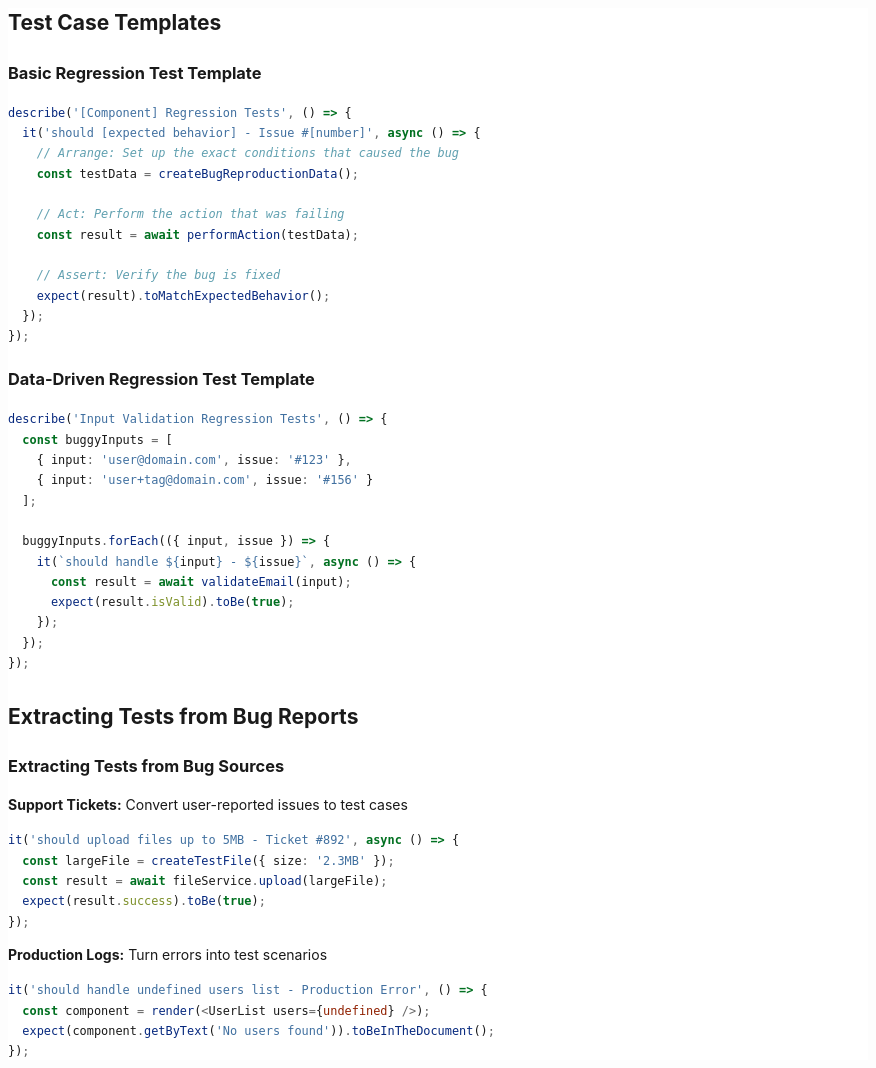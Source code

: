 ## Test Case Templates

### Basic Regression Test Template

```typescript
describe('[Component] Regression Tests', () => {
  it('should [expected behavior] - Issue #[number]', async () => {
    // Arrange: Set up the exact conditions that caused the bug
    const testData = createBugReproductionData();

    // Act: Perform the action that was failing
    const result = await performAction(testData);

    // Assert: Verify the bug is fixed
    expect(result).toMatchExpectedBehavior();
  });
});
```

### Data-Driven Regression Test Template

```typescript
describe('Input Validation Regression Tests', () => {
  const buggyInputs = [
    { input: 'user@domain.com', issue: '#123' },
    { input: 'user+tag@domain.com', issue: '#156' }
  ];

  buggyInputs.forEach(({ input, issue }) => {
    it(`should handle ${input} - ${issue}`, async () => {
      const result = await validateEmail(input);
      expect(result.isValid).toBe(true);
    });
  });
});
```

## Extracting Tests from Bug Reports

### Extracting Tests from Bug Sources

**Support Tickets:** Convert user-reported issues to test cases
```typescript
it('should upload files up to 5MB - Ticket #892', async () => {
  const largeFile = createTestFile({ size: '2.3MB' });
  const result = await fileService.upload(largeFile);
  expect(result.success).toBe(true);
});
```

**Production Logs:** Turn errors into test scenarios
```typescript
it('should handle undefined users list - Production Error', () => {
  const component = render(<UserList users={undefined} />);
  expect(component.getByText('No users found')).toBeInTheDocument();
});
```
